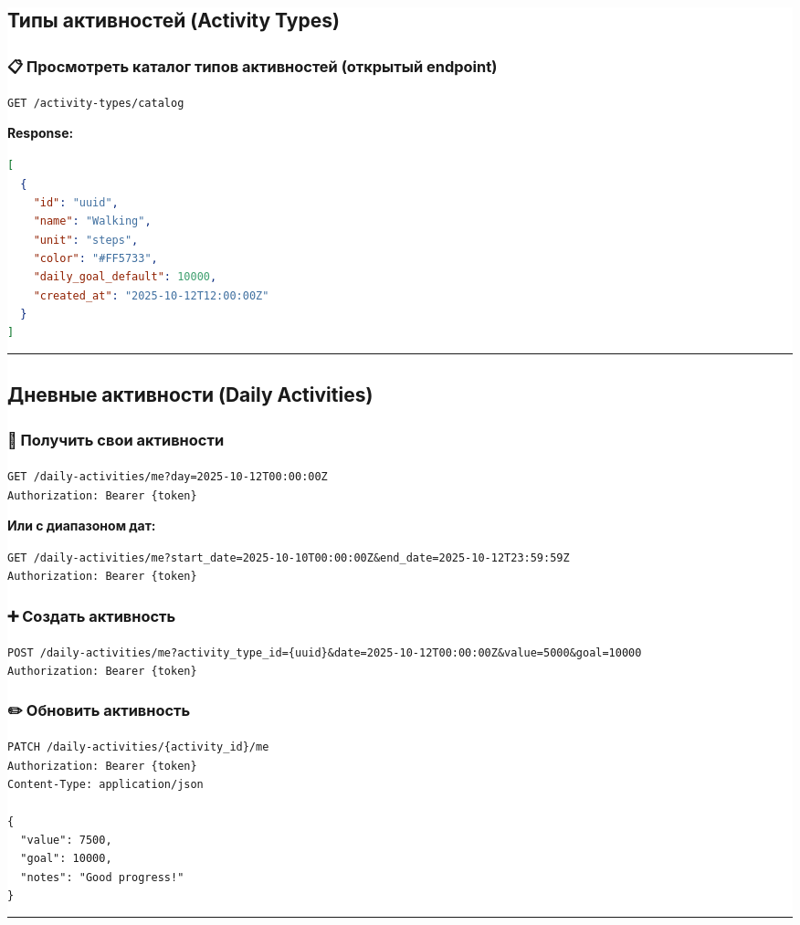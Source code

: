 
## Типы активностей (Activity Types)

### 📋 Просмотреть каталог типов активностей (открытый endpoint)
```http
GET /activity-types/catalog
```

**Response:**
```json
[
  {
    "id": "uuid",
    "name": "Walking",
    "unit": "steps",
    "color": "#FF5733",
    "daily_goal_default": 10000,
    "created_at": "2025-10-12T12:00:00Z"
  }
]
```

---

## Дневные активности (Daily Activities)

### 📅 Получить свои активности
```http
GET /daily-activities/me?day=2025-10-12T00:00:00Z
Authorization: Bearer {token}
```

**Или с диапазоном дат:**
```http
GET /daily-activities/me?start_date=2025-10-10T00:00:00Z&end_date=2025-10-12T23:59:59Z
Authorization: Bearer {token}
```

### ➕ Создать активность
```http
POST /daily-activities/me?activity_type_id={uuid}&date=2025-10-12T00:00:00Z&value=5000&goal=10000
Authorization: Bearer {token}
```

### ✏️ Обновить активность
```http
PATCH /daily-activities/{activity_id}/me
Authorization: Bearer {token}
Content-Type: application/json

{
  "value": 7500,
  "goal": 10000,
  "notes": "Good progress!"
}
```

---